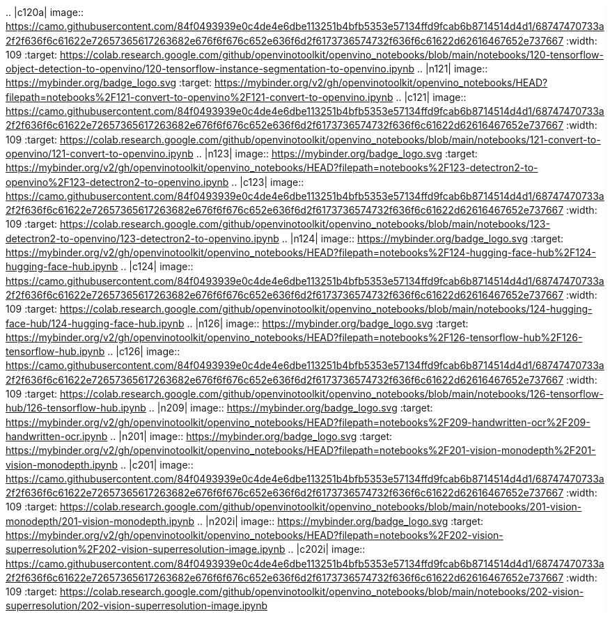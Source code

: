 .. |c120a| image:: https://camo.githubusercontent.com/84f0493939e0c4de4e6dbe113251b4bfb5353e57134ffd9fcab6b8714514d4d1/68747470733a2f2f636f6c61622e72657365617263682e676f6f676c652e636f6d2f6173736574732f636f6c61622d62616467652e737667
   :width: 109
   :target: https://colab.research.google.com/github/openvinotoolkit/openvino_notebooks/blob/main/notebooks/120-tensorflow-object-detection-to-openvino/120-tensorflow-instance-segmentation-to-openvino.ipynb
.. |n121| image:: https://mybinder.org/badge_logo.svg
   :target: https://mybinder.org/v2/gh/openvinotoolkit/openvino_notebooks/HEAD?filepath=notebooks%2F121-convert-to-openvino%2F121-convert-to-openvino.ipynb
.. |c121| image:: https://camo.githubusercontent.com/84f0493939e0c4de4e6dbe113251b4bfb5353e57134ffd9fcab6b8714514d4d1/68747470733a2f2f636f6c61622e72657365617263682e676f6f676c652e636f6d2f6173736574732f636f6c61622d62616467652e737667
   :width: 109
   :target: https://colab.research.google.com/github/openvinotoolkit/openvino_notebooks/blob/main/notebooks/121-convert-to-openvino/121-convert-to-openvino.ipynb
.. |n123| image:: https://mybinder.org/badge_logo.svg
   :target: https://mybinder.org/v2/gh/openvinotoolkit/openvino_notebooks/HEAD?filepath=notebooks%2F123-detectron2-to-openvino%2F123-detectron2-to-openvino.ipynb
.. |c123| image:: https://camo.githubusercontent.com/84f0493939e0c4de4e6dbe113251b4bfb5353e57134ffd9fcab6b8714514d4d1/68747470733a2f2f636f6c61622e72657365617263682e676f6f676c652e636f6d2f6173736574732f636f6c61622d62616467652e737667
   :width: 109
   :target: https://colab.research.google.com/github/openvinotoolkit/openvino_notebooks/blob/main/notebooks/123-detectron2-to-openvino/123-detectron2-to-openvino.ipynb
.. |n124| image:: https://mybinder.org/badge_logo.svg
   :target: https://mybinder.org/v2/gh/openvinotoolkit/openvino_notebooks/HEAD?filepath=notebooks%2F124-hugging-face-hub%2F124-hugging-face-hub.ipynb
.. |c124| image:: https://camo.githubusercontent.com/84f0493939e0c4de4e6dbe113251b4bfb5353e57134ffd9fcab6b8714514d4d1/68747470733a2f2f636f6c61622e72657365617263682e676f6f676c652e636f6d2f6173736574732f636f6c61622d62616467652e737667
   :width: 109
   :target: https://colab.research.google.com/github/openvinotoolkit/openvino_notebooks/blob/main/notebooks/124-hugging-face-hub/124-hugging-face-hub.ipynb
.. |n126| image:: https://mybinder.org/badge_logo.svg
   :target: https://mybinder.org/v2/gh/openvinotoolkit/openvino_notebooks/HEAD?filepath=notebooks%2F126-tensorflow-hub%2F126-tensorflow-hub.ipynb
.. |c126| image:: https://camo.githubusercontent.com/84f0493939e0c4de4e6dbe113251b4bfb5353e57134ffd9fcab6b8714514d4d1/68747470733a2f2f636f6c61622e72657365617263682e676f6f676c652e636f6d2f6173736574732f636f6c61622d62616467652e737667
   :width: 109
   :target: https://colab.research.google.com/github/openvinotoolkit/openvino_notebooks/blob/main/notebooks/126-tensorflow-hub/126-tensorflow-hub.ipynb
.. |n209| image:: https://mybinder.org/badge_logo.svg
   :target: https://mybinder.org/v2/gh/openvinotoolkit/openvino_notebooks/HEAD?filepath=notebooks%2F209-handwritten-ocr%2F209-handwritten-ocr.ipynb
.. |n201| image:: https://mybinder.org/badge_logo.svg
   :target: https://mybinder.org/v2/gh/openvinotoolkit/openvino_notebooks/HEAD?filepath=notebooks%2F201-vision-monodepth%2F201-vision-monodepth.ipynb
.. |c201| image:: https://camo.githubusercontent.com/84f0493939e0c4de4e6dbe113251b4bfb5353e57134ffd9fcab6b8714514d4d1/68747470733a2f2f636f6c61622e72657365617263682e676f6f676c652e636f6d2f6173736574732f636f6c61622d62616467652e737667
   :width: 109
   :target: https://colab.research.google.com/github/openvinotoolkit/openvino_notebooks/blob/main/notebooks/201-vision-monodepth/201-vision-monodepth.ipynb
.. |n202i| image:: https://mybinder.org/badge_logo.svg
   :target: https://mybinder.org/v2/gh/openvinotoolkit/openvino_notebooks/HEAD?filepath=notebooks%2F202-vision-superresolution%2F202-vision-superresolution-image.ipynb
.. |c202i| image:: https://camo.githubusercontent.com/84f0493939e0c4de4e6dbe113251b4bfb5353e57134ffd9fcab6b8714514d4d1/68747470733a2f2f636f6c61622e72657365617263682e676f6f676c652e636f6d2f6173736574732f636f6c61622d62616467652e737667
   :width: 109
   :target: https://colab.research.google.com/github/openvinotoolkit/openvino_notebooks/blob/main/notebooks/202-vision-superresolution/202-vision-superresolution-image.ipynb